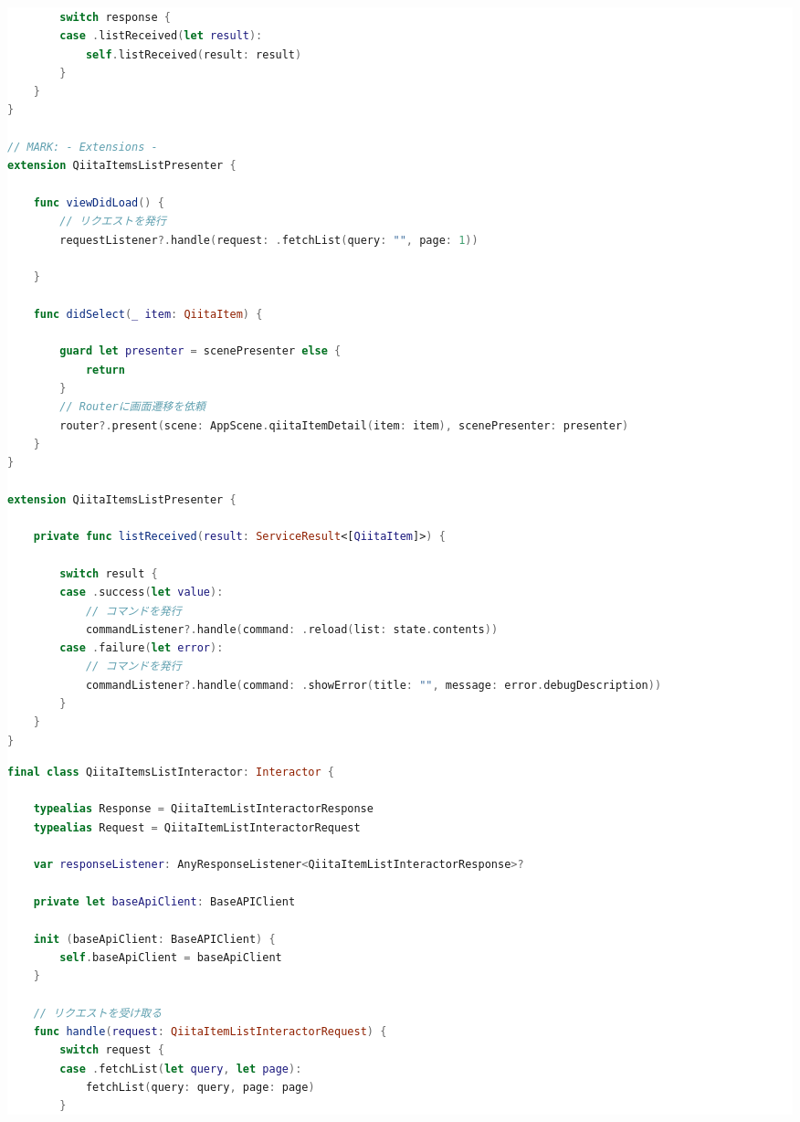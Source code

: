```QiitaItemsListPresenter.swift
        switch response {
        case .listReceived(let result):
            self.listReceived(result: result)
        }
    }    
}

// MARK: - Extensions -
extension QiitaItemsListPresenter {
    
    func viewDidLoad() {
        // リクエストを発行
        requestListener?.handle(request: .fetchList(query: "", page: 1))
  
    }
        
    func didSelect(_ item: QiitaItem) {
        
        guard let presenter = scenePresenter else {
            return
        }
        // Routerに画面遷移を依頼
        router?.present(scene: AppScene.qiitaItemDetail(item: item), scenePresenter: presenter)
    }
}

extension QiitaItemsListPresenter {
    
    private func listReceived(result: ServiceResult<[QiitaItem]>) {
        
        switch result {
        case .success(let value):
            // コマンドを発行
            commandListener?.handle(command: .reload(list: state.contents))          
        case .failure(let error):
            // コマンドを発行
            commandListener?.handle(command: .showError(title: "", message: error.debugDescription))
        }
    }
}
```  
  
  
```QiitaItemsListInteractor.swift
final class QiitaItemsListInteractor: Interactor {
    
    typealias Response = QiitaItemListInteractorResponse
    typealias Request = QiitaItemListInteractorRequest
    
    var responseListener: AnyResponseListener<QiitaItemListInteractorResponse>? 
    
    private let baseApiClient: BaseAPIClient
    
    init (baseApiClient: BaseAPIClient) {
        self.baseApiClient = baseApiClient
    }
    
    // リクエストを受け取る
    func handle(request: QiitaItemListInteractorRequest) {
        switch request {
        case .fetchList(let query, let page):
            fetchList(query: query, page: page)
        }
```